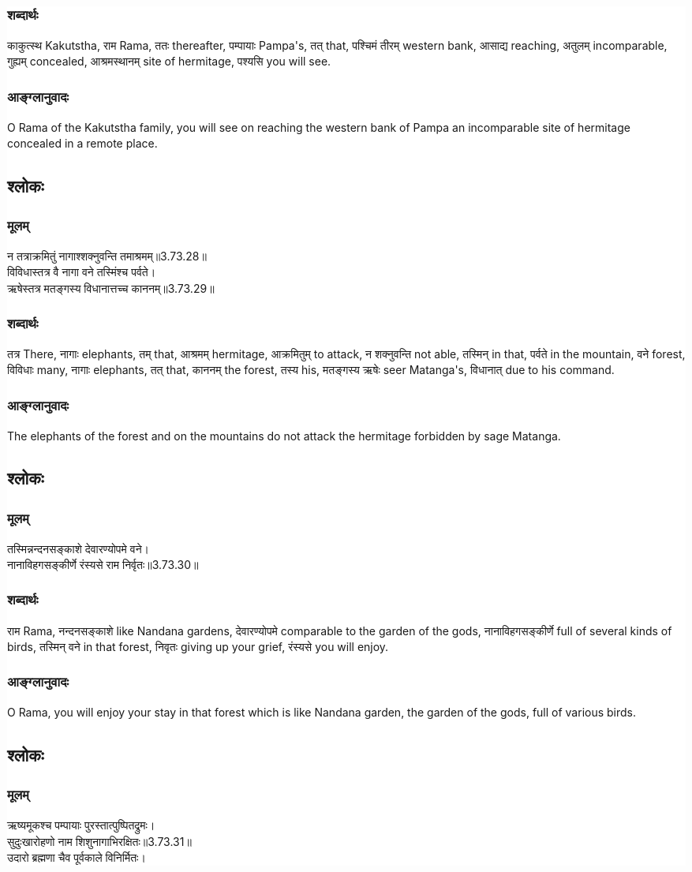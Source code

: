 ### शब्दार्थः
काकुत्स्थ Kakutstha, राम Rama, ततः thereafter, पम्पायाः Pampa's, तत् that, पश्चिमं तीरम् western bank, आसाद्य reaching, अतुलम् incomparable, गुह्यम् concealed, आश्रमस्थानम् site of hermitage, पश्यसि you will see.

### आङ्ग्लानुवादः
O Rama of the Kakutstha family, you will see on reaching the western bank of Pampa an incomparable site of hermitage concealed in a remote place.



## श्लोकः
### मूलम्
न तत्राक्रमितुं नागाश्शक्नुवन्ति तमाश्रमम्॥3.73.28॥  
विविधास्तत्र वै नागा वने तस्मिंश्च पर्वते।  
ऋषेस्तत्र मतङ्गस्य विधानात्तच्च काननम्॥3.73.29॥

### शब्दार्थः
तत्र There, नागाः elephants, तम् that, आश्रमम् hermitage, आक्रमितुम् to attack, न शक्नुवन्ति not able, तस्मिन् in that, पर्वते in the mountain, वने forest, विविधाः many, नागाः elephants, तत् that, काननम् the forest, तस्य his, मतङ्गस्य ऋषेः seer Matanga's, विधानात् due to his command.

### आङ्ग्लानुवादः
The elephants of the forest and on the mountains do not attack the hermitage forbidden by sage Matanga.



## श्लोकः
### मूलम्
तस्मिन्नन्दनसङ्काशे देवारण्योपमे वने।  
नानाविहगसङ्कीर्णे रंस्यसे राम निर्वृतः॥3.73.30॥

### शब्दार्थः
राम Rama, नन्दनसङ्काशे like Nandana gardens, देवारण्योपमे comparable to the garden of the gods, नानाविहगसङ्कीर्णे full of several kinds of birds, तस्मिन् वने in that forest, निवृतः giving up your grief, रंस्यसे you will enjoy.

### आङ्ग्लानुवादः
O Rama, you will enjoy your stay in that forest which is like Nandana garden, the garden of the gods, full of various birds.



## श्लोकः
### मूलम्
ऋष्यमूकश्च पम्पायाः पुरस्तात्पुष्पितद्रुमः।  
सुदुःखारोहणो नाम शिशुनागाभिरक्षितः॥3.73.31॥  
उदारो ब्रह्मणा चैव पूर्वकाले विनिर्मितः।
